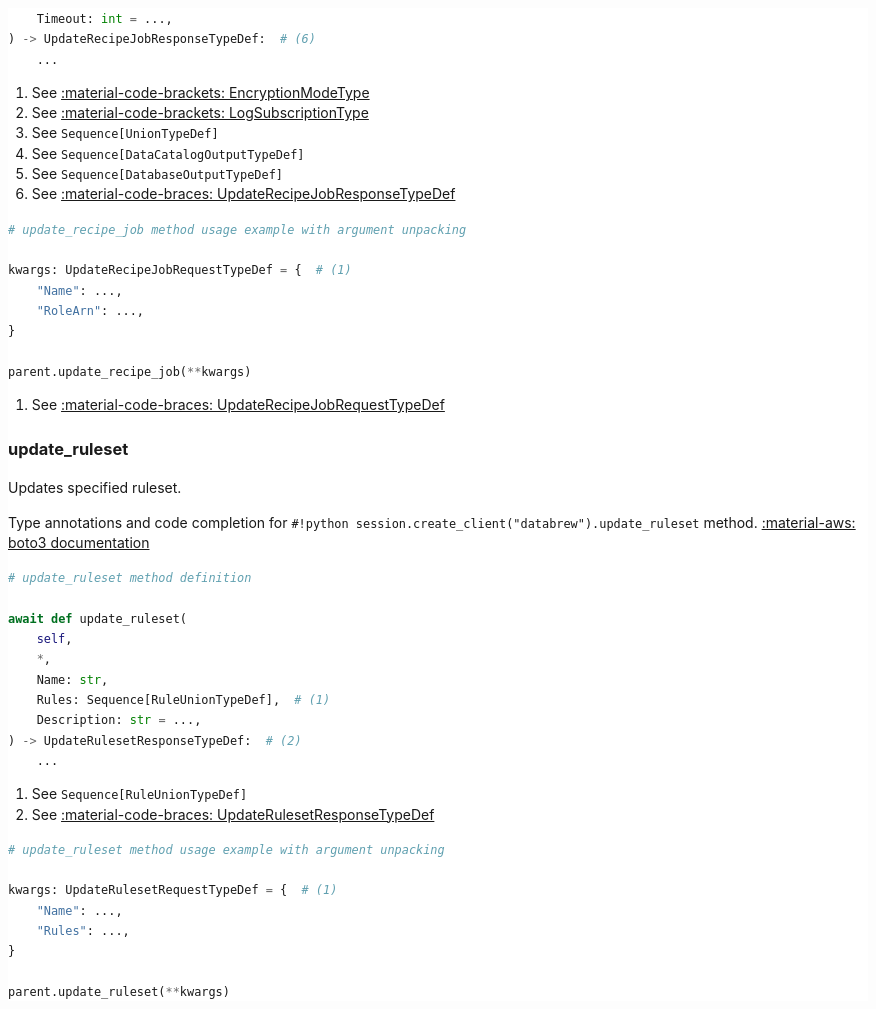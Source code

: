 ```python
    Timeout: int = ...,
) -> UpdateRecipeJobResponseTypeDef:  # (6)
    ...
```

1. See [:material-code-brackets: EncryptionModeType](./literals.md#encryptionmodetype)
2. See [:material-code-brackets: LogSubscriptionType](./literals.md#logsubscriptiontype)
3. See `Sequence[UnionTypeDef]`
4. See `Sequence[DataCatalogOutputTypeDef]`
5. See `Sequence[DatabaseOutputTypeDef]`
6. See [:material-code-braces: UpdateRecipeJobResponseTypeDef](./type_defs.md#updaterecipejobresponsetypedef)


```python
# update_recipe_job method usage example with argument unpacking

kwargs: UpdateRecipeJobRequestTypeDef = {  # (1)
    "Name": ...,
    "RoleArn": ...,
}

parent.update_recipe_job(**kwargs)
```

1. See [:material-code-braces: UpdateRecipeJobRequestTypeDef](./type_defs.md#updaterecipejobrequesttypedef)

### update\_ruleset

Updates specified ruleset.

Type annotations and code completion for `#!python session.create_client("databrew").update_ruleset` method.
[:material-aws: boto3 documentation](https://boto3.amazonaws.com/v1/documentation/api/latest/reference/services/databrew/client/update_ruleset.html)

```python
# update_ruleset method definition

await def update_ruleset(
    self,
    *,
    Name: str,
    Rules: Sequence[RuleUnionTypeDef],  # (1)
    Description: str = ...,
) -> UpdateRulesetResponseTypeDef:  # (2)
    ...
```

1. See `Sequence[RuleUnionTypeDef]`
2. See [:material-code-braces: UpdateRulesetResponseTypeDef](./type_defs.md#updaterulesetresponsetypedef)


```python
# update_ruleset method usage example with argument unpacking

kwargs: UpdateRulesetRequestTypeDef = {  # (1)
    "Name": ...,
    "Rules": ...,
}

parent.update_ruleset(**kwargs)
```
